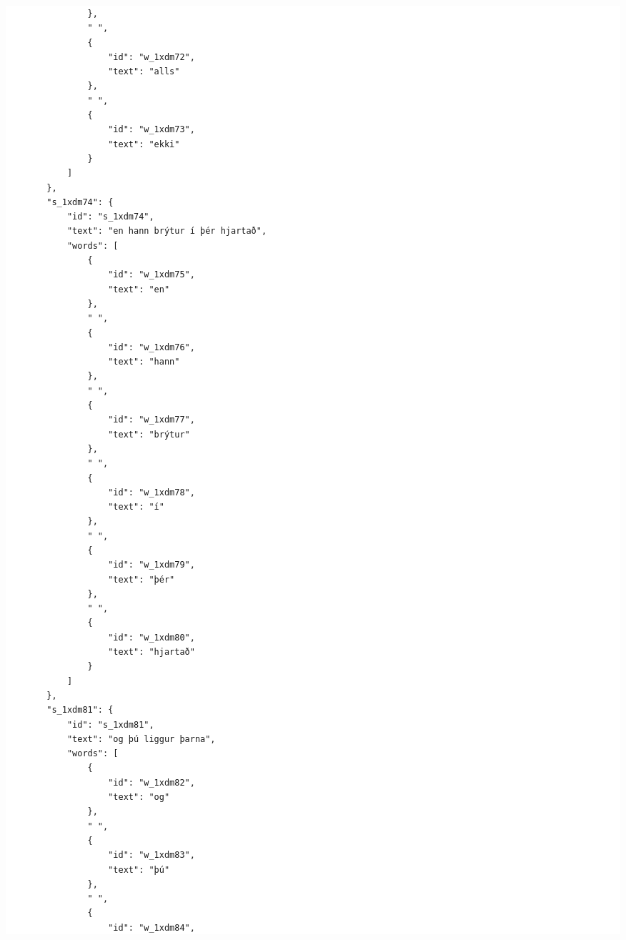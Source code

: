                     },
                    " ",
                    {
                        "id": "w_1xdm72",
                        "text": "alls"
                    },
                    " ",
                    {
                        "id": "w_1xdm73",
                        "text": "ekki"
                    }
                ]
            },
            "s_1xdm74": {
                "id": "s_1xdm74",
                "text": "en hann brýtur í þér hjartað",
                "words": [
                    {
                        "id": "w_1xdm75",
                        "text": "en"
                    },
                    " ",
                    {
                        "id": "w_1xdm76",
                        "text": "hann"
                    },
                    " ",
                    {
                        "id": "w_1xdm77",
                        "text": "brýtur"
                    },
                    " ",
                    {
                        "id": "w_1xdm78",
                        "text": "í"
                    },
                    " ",
                    {
                        "id": "w_1xdm79",
                        "text": "þér"
                    },
                    " ",
                    {
                        "id": "w_1xdm80",
                        "text": "hjartað"
                    }
                ]
            },
            "s_1xdm81": {
                "id": "s_1xdm81",
                "text": "og þú liggur þarna",
                "words": [
                    {
                        "id": "w_1xdm82",
                        "text": "og"
                    },
                    " ",
                    {
                        "id": "w_1xdm83",
                        "text": "þú"
                    },
                    " ",
                    {
                        "id": "w_1xdm84",